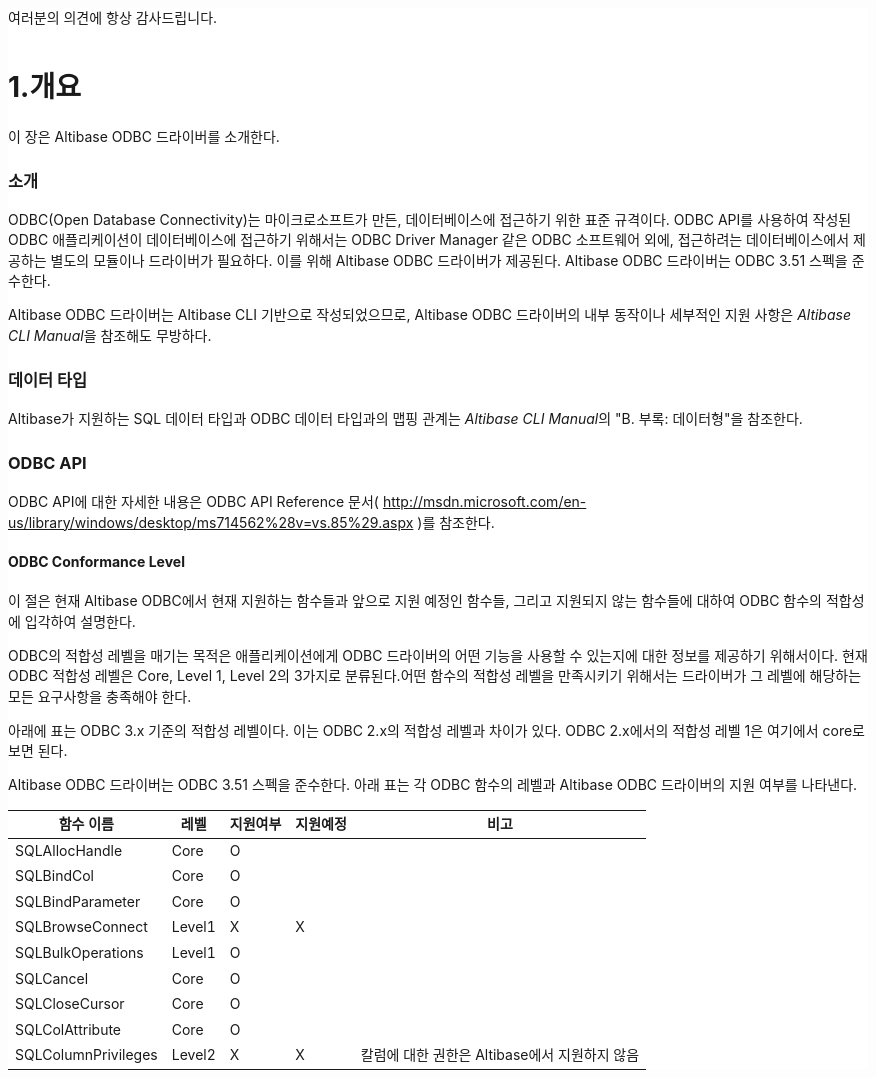 여러분의 의견에 항상 감사드립니다.

1.개요
====

이 장은 Altibase ODBC 드라이버를 소개한다.

### 소개

ODBC(Open Database Connectivity)는 마이크로소프트가 만든, 데이터베이스에
접근하기 위한 표준 규격이다. ODBC API를 사용하여 작성된 ODBC
애플리케이션이 데이터베이스에 접근하기 위해서는 ODBC Driver Manager 같은
ODBC 소프트웨어 외에, 접근하려는 데이터베이스에서 제공하는 별도의
모듈이나 드라이버가 필요하다. 이를 위해 Altibase ODBC 드라이버가
제공된다. Altibase ODBC 드라이버는 ODBC 3.51 스펙을 준수한다.

Altibase ODBC 드라이버는 Altibase CLI 기반으로 작성되었으므로, Altibase
ODBC 드라이버의 내부 동작이나 세부적인 지원 사항은 *Altibase CLI
Manual*을 참조해도 무방하다.

### 데이터 타입

Altibase가 지원하는 SQL 데이터 타입과 ODBC 데이터 타입과의 맵핑 관계는
*Altibase CLI Manual*의 \"B. 부록: 데이터형\"을 참조한다.

### ODBC API

ODBC API에 대한 자세한 내용은 ODBC API Reference
문서( http://msdn.microsoft.com/en-us/library/windows/desktop/ms714562%28v=vs.85%29.aspx )를
참조한다.

#### ODBC Conformance Level

이 절은 현재 Altibase ODBC에서 현재 지원하는 함수들과 앞으로 지원 예정인
함수들, 그리고 지원되지 않는 함수들에 대하여 ODBC 함수의 적합성에
입각하여 설명한다.

ODBC의 적합성 레벨을 매기는 목적은 애플리케이션에게 ODBC 드라이버의 어떤
기능을 사용할 수 있는지에 대한 정보를 제공하기 위해서이다. 현재 ODBC
적합성 레벨은 Core, Level 1, Level 2의 3가지로 분류된다.어떤 함수의
적합성 레벨을 만족시키기 위해서는 드라이버가 그 레벨에 해당하는 모든
요구사항을 충족해야 한다.

아래에 표는 ODBC 3.x 기준의 적합성 레벨이다. 이는 ODBC 2.x의 적합성
레벨과 차이가 있다. ODBC 2.x에서의 적합성 레벨 1은 여기에서 core로 보면
된다.

Altibase ODBC 드라이버는 ODBC 3.51 스펙을 준수한다. 아래 표는 각 ODBC
함수의 레벨과 Altibase ODBC 드라이버의 지원 여부를 나타낸다.

| 함수 이름           | 레벨   | 지원여부 | 지원예정 | 비고                                          |
| ------------------- | ------ | -------- | -------- | --------------------------------------------- |
| SQLAllocHandle      | Core   | O        |          |                                               |
| SQLBindCol          | Core   | O        |          |                                               |
| SQLBindParameter    | Core   | O        |          |                                               |
| SQLBrowseConnect    | Level1 | X        | X        |                                               |
| SQLBulkOperations   | Level1 | O        |          |                                               |
| SQLCancel           | Core   | O        |          |                                               |
| SQLCloseCursor      | Core   | O        |          |                                               |
| SQLColAttribute     | Core   | O        |          |                                               |
| SQLColumnPrivileges | Level2 | X        | X        | 칼럼에 대한 권한은 Altibase에서 지원하지 않음 |